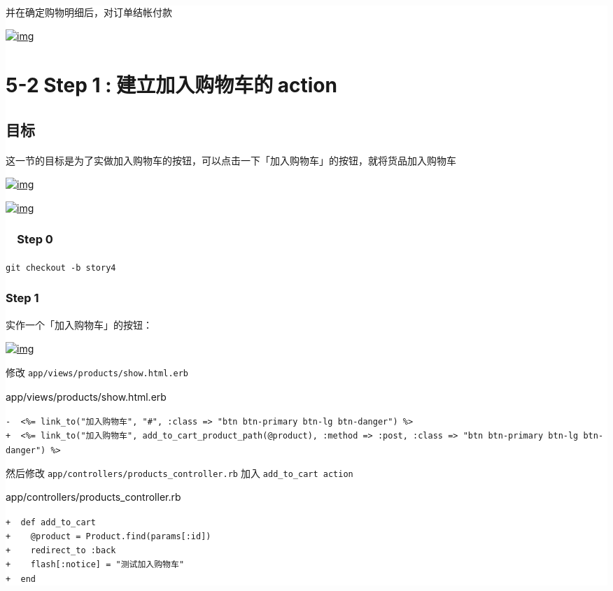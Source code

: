 并在确定购物明细后，对订单结帐付款

[![img](https://s3-ap-northeast-1.amazonaws.com/ontrackapp-production/DH7pSH1fTsOAT065cRp7_%E8%9E%A2%E5%B9%95%E5%BF%AB%E7%85%A7%202017-02-01%20%E4%B8%8B%E5%8D%883.22.52.png)](https://s3-ap-northeast-1.amazonaws.com/ontrackapp-production/DH7pSH1fTsOAT065cRp7_%E8%9E%A2%E5%B9%95%E5%BF%AB%E7%85%A7%202017-02-01%20%E4%B8%8B%E5%8D%883.22.52.png)

# 5-2 Step 1 : 建立加入购物车的 action

## 目标

这一节的目标是为了实做加入购物车的按钮，可以点击一下「加入购物车」的按钮，就将货品加入购物车

[![img](https://s3-ap-northeast-1.amazonaws.com/ontrackapp-production/zGex3sDsRlezCvod3peA_%E8%9E%A2%E5%B9%95%E5%BF%AB%E7%85%A7%202017-02-01%20%E4%B8%8B%E5%8D%883.20.50.png)](https://s3-ap-northeast-1.amazonaws.com/ontrackapp-production/zGex3sDsRlezCvod3peA_%E8%9E%A2%E5%B9%95%E5%BF%AB%E7%85%A7%202017-02-01%20%E4%B8%8B%E5%8D%883.20.50.png)

[![img](https://s3-ap-northeast-1.amazonaws.com/ontrackapp-production/93TowhpCRC2Ki4XLy62P_%E8%9E%A2%E5%B9%95%E5%BF%AB%E7%85%A7%202016-08-05%20%E4%B8%8B%E5%8D%881.01.07.png)](https://s3-ap-northeast-1.amazonaws.com/ontrackapp-production/93TowhpCRC2Ki4XLy62P_%E8%9E%A2%E5%B9%95%E5%BF%AB%E7%85%A7%202016-08-05%20%E4%B8%8B%E5%8D%881.01.07.png)

### 　Step 0

`git checkout -b story4`

### Step 1

实作一个「加入购物车」的按钮：

[![img](https://s3-ap-northeast-1.amazonaws.com/ontrackapp-production/jji4tLMdTSSrQFFXMAyu_%E8%9E%A2%E5%B9%95%E5%BF%AB%E7%85%A7%202016-08-05%20%E4%B8%8B%E5%8D%881.02.34.png)](https://s3-ap-northeast-1.amazonaws.com/ontrackapp-production/jji4tLMdTSSrQFFXMAyu_%E8%9E%A2%E5%B9%95%E5%BF%AB%E7%85%A7%202016-08-05%20%E4%B8%8B%E5%8D%881.02.34.png)

修改 `app/views/products/show.html.erb`

app/views/products/show.html.erb

```
-  <%= link_to("加入购物车", "#", :class => "btn btn-primary btn-lg btn-danger") %>
+  <%= link_to("加入购物车", add_to_cart_product_path(@product), :method => :post, :class => "btn btn-primary btn-lg btn-danger") %>
```

然后修改 `app/controllers/products_controller.rb` 加入 `add_to_cart action`

app/controllers/products_controller.rb

```
+  def add_to_cart
+    @product = Product.find(params[:id])
+    redirect_to :back
+    flash[:notice] = "测试加入购物车"
+  end
```
